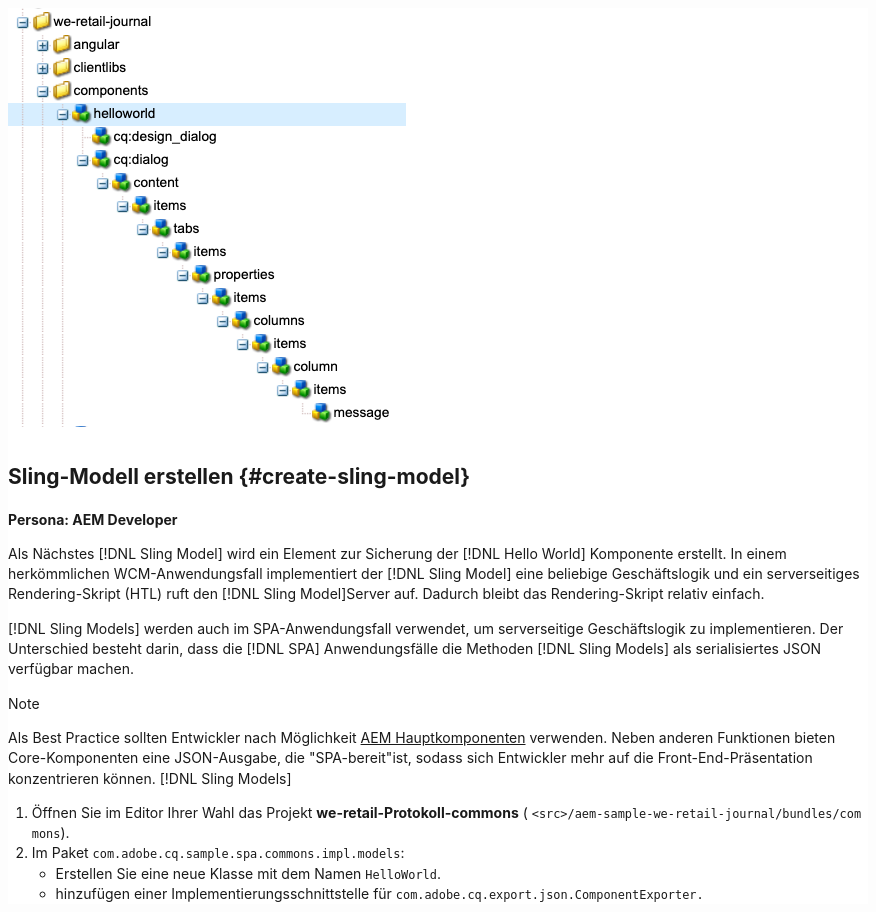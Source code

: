    ![Bereitgestellte Komponentenstruktur in CRXDE Lite](assets/spa-editor-helloworld-tutorial-use/updated-component-withdialogs.png)

## Sling-Modell erstellen {#create-sling-model}

**Persona: AEM Developer**

Als Nächstes [!DNL Sling Model] wird ein Element zur Sicherung der [!DNL Hello World] Komponente erstellt. In einem herkömmlichen WCM-Anwendungsfall implementiert der [!DNL Sling Model] eine beliebige Geschäftslogik und ein serverseitiges Rendering-Skript (HTL) ruft den [!DNL Sling Model]Server auf. Dadurch bleibt das Rendering-Skript relativ einfach.

[!DNL Sling Models] werden auch im SPA-Anwendungsfall verwendet, um serverseitige Geschäftslogik zu implementieren. Der Unterschied besteht darin, dass die [!DNL SPA] Anwendungsfälle die Methoden [!DNL Sling Models] als serialisiertes JSON verfügbar machen.

>[!NOTE]
>
>Als Best Practice sollten Entwickler nach Möglichkeit [AEM Hauptkomponenten](https://docs.adobe.com/content/help/de-DE/experience-manager-core-components/using/introduction.html) verwenden. Neben anderen Funktionen bieten Core-Komponenten eine JSON-Ausgabe, die &quot;SPA-bereit&quot;ist, sodass sich Entwickler mehr auf die Front-End-Präsentation konzentrieren können. [!DNL Sling Models]

1. Öffnen Sie im Editor Ihrer Wahl das Projekt **we-retail-Protokoll-commons** ( `<src>/aem-sample-we-retail-journal/bundles/commons`).
2. Im Paket `com.adobe.cq.sample.spa.commons.impl.models`:
   * Erstellen Sie eine neue Klasse mit dem Namen `HelloWorld`.
   * hinzufügen einer Implementierungsschnittstelle für `com.adobe.cq.export.json.ComponentExporter.`
